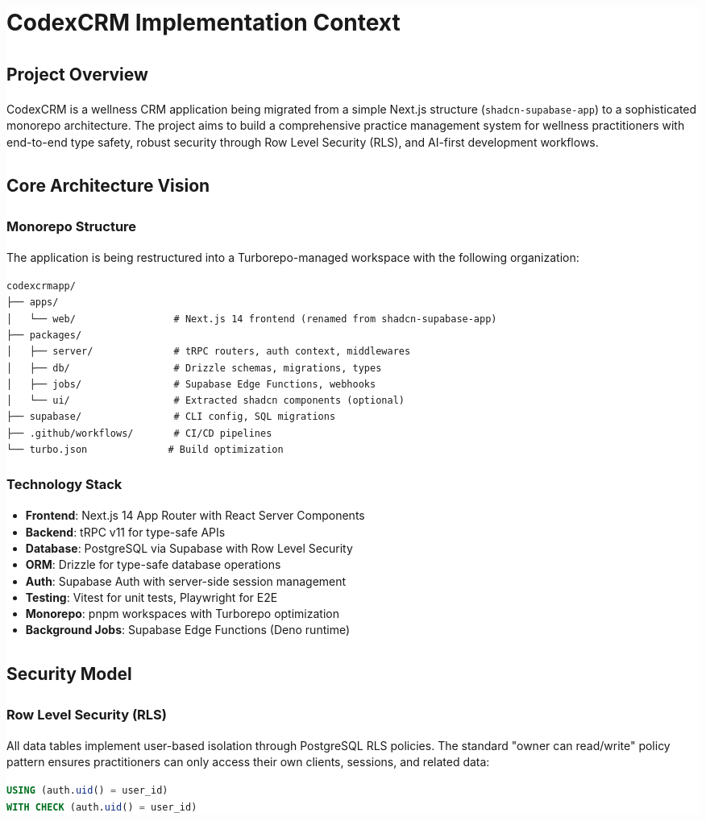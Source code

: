 # CodexCRM Implementation Context

## Project Overview

CodexCRM is a wellness CRM application being migrated from a simple Next.js structure (`shadcn-supabase-app`) to a sophisticated monorepo architecture. The project aims to build a comprehensive practice management system for wellness practitioners with end-to-end type safety, robust security through Row Level Security (RLS), and AI-first development workflows.

## Core Architecture Vision

### Monorepo Structure

The application is being restructured into a Turborepo-managed workspace with the following organization:

```
codexcrmapp/
├── apps/
│   └── web/                 # Next.js 14 frontend (renamed from shadcn-supabase-app)
├── packages/
│   ├── server/              # tRPC routers, auth context, middlewares
│   ├── db/                  # Drizzle schemas, migrations, types
│   ├── jobs/                # Supabase Edge Functions, webhooks
│   └── ui/                  # Extracted shadcn components (optional)
├── supabase/                # CLI config, SQL migrations
├── .github/workflows/       # CI/CD pipelines
└── turbo.json              # Build optimization
```

### Technology Stack

- **Frontend**: Next.js 14 App Router with React Server Components
- **Backend**: tRPC v11 for type-safe APIs
- **Database**: PostgreSQL via Supabase with Row Level Security
- **ORM**: Drizzle for type-safe database operations
- **Auth**: Supabase Auth with server-side session management
- **Testing**: Vitest for unit tests, Playwright for E2E
- **Monorepo**: pnpm workspaces with Turborepo optimization
- **Background Jobs**: Supabase Edge Functions (Deno runtime)

## Security Model

### Row Level Security (RLS)

All data tables implement user-based isolation through PostgreSQL RLS policies. The standard "owner can read/write" policy pattern ensures practitioners can only access their own clients, sessions, and related data:

```sql
USING (auth.uid() = user_id)
WITH CHECK (auth.uid() = user_id)
```
